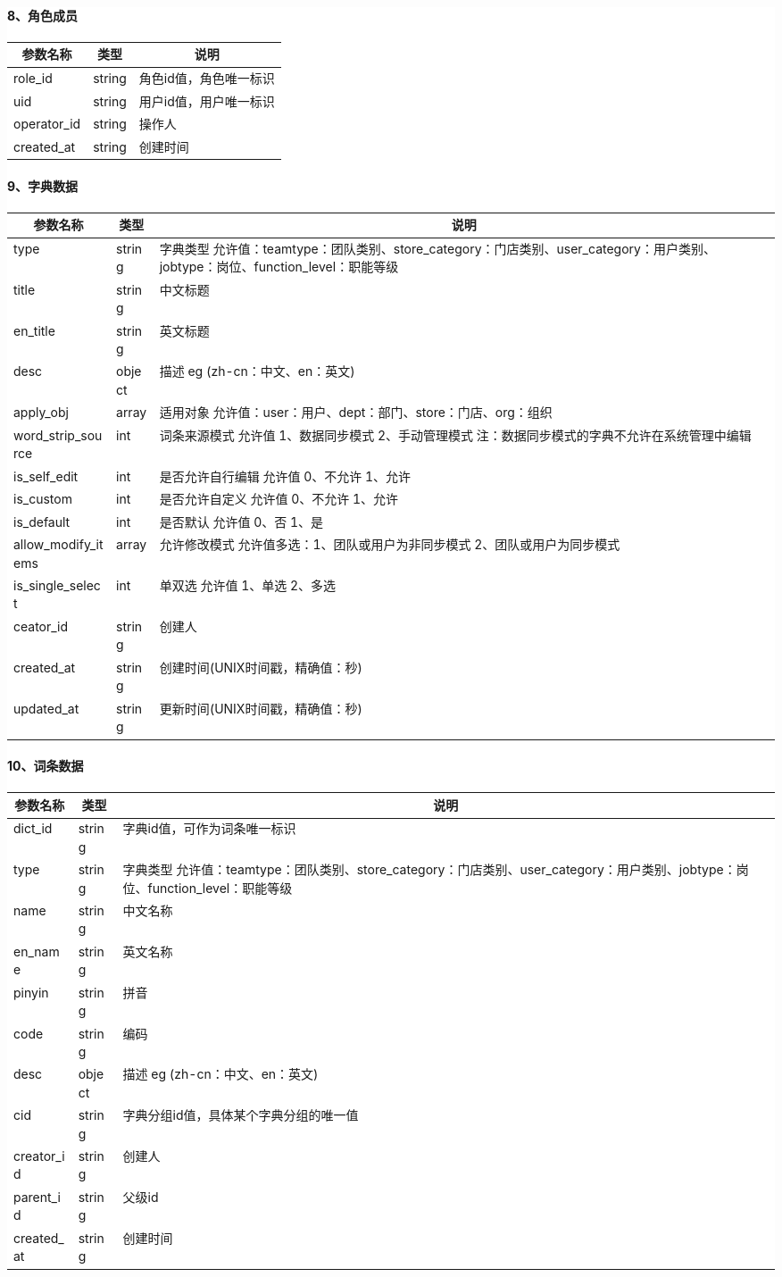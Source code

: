 #### 8、角色成员

| 参数名称    | 类型   | 说明                   |
| ----------- | ------ | ---------------------- |
| role_id     | string | 角色id值，角色唯一标识 |
| uid         | string | 用户id值，用户唯一标识 |
| operator_id | string | 操作人                 |
| created_at  | string | 创建时间               |

#### 

#### 9、字典数据

| 参数名称           | 类型   | 说明                                                         |
| ------------------ | ------ | ------------------------------------------------------------ |
| type               | string | 字典类型 允许值：teamtype：团队类别、store_category：门店类别、user_category：用户类别、jobtype：岗位、function_level：职能等级 |
| title              | string | 中文标题                                                     |
| en_title           | string | 英文标题                                                     |
| desc               | object | 描述 eg (zh-cn：中文、en：英文)                              |
| apply_obj          | array  | 适用对象 允许值：user：用户、dept：部门、store：门店、org：组织 |
| word_strip_source  | int    | 词条来源模式 允许值 1、数据同步模式 2、手动管理模式 注：数据同步模式的字典不允许在系统管理中编辑 |
| is_self_edit       | int    | 是否允许自行编辑 允许值 0、不允许 1、允许                    |
| is_custom          | int    | 是否允许自定义 允许值 0、不允许 1、允许                      |
| is_default         | int    | 是否默认 允许值 0、否 1、是                                  |
| allow_modify_items | array  | 允许修改模式 允许值多选：1、团队或用户为非同步模式 2、团队或用户为同步模式 |
| is_single_select   | int    | 单双选 允许值 1、单选 2、多选                                |
| ceator_id          | string | 创建人                                                       |
| created_at         | string | 创建时间(UNIX时间戳，精确值：秒)                             |
| updated_at         | string | 更新时间(UNIX时间戳，精确值：秒)                             |

#### 10、词条数据

| 参数名称   | 类型   | 说明                                                         |
| ---------- | ------ | ------------------------------------------------------------ |
| dict_id    | string | 字典id值，可作为词条唯一标识                                 |
| type       | string | 字典类型 允许值：teamtype：团队类别、store_category：门店类别、user_category：用户类别、jobtype：岗位、function_level：职能等级 |
| name       | string | 中文名称                                                     |
| en_name    | string | 英文名称                                                     |
| pinyin     | string | 拼音                                                         |
| code       | string | 编码                                                         |
| desc       | object | 描述 eg (zh-cn：中文、en：英文)                              |
| cid        | string | 字典分组id值，具体某个字典分组的唯一值                       |
| creator_id | string | 创建人                                                       |
| parent_id  | string | 父级id                                                       |
| created_at | string | 创建时间                                                     |
